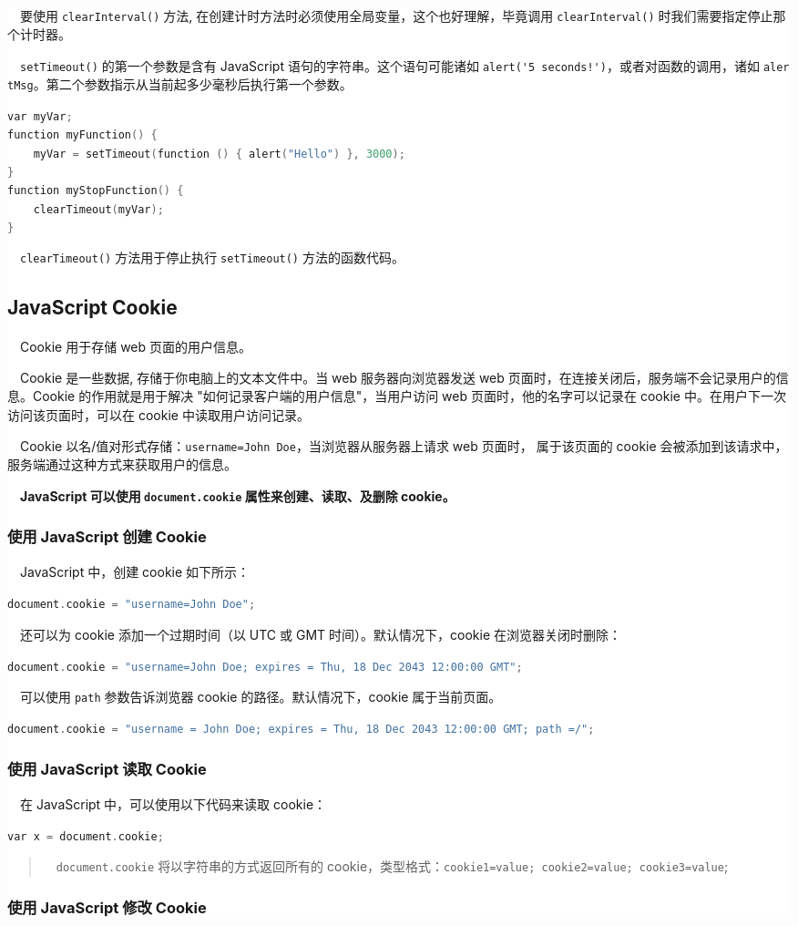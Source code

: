 &emsp;要使用 `clearInterval()` 方法, 在创建计时方法时必须使用全局变量，这个也好理解，毕竟调用 `clearInterval()` 时我们需要指定停止那个计时器。

&emsp;`setTimeout()` 的第一个参数是含有 JavaScript 语句的字符串。这个语句可能诸如 `alert('5 seconds!')`，或者对函数的调用，诸如 `alertMsg`。第二个参数指示从当前起多少毫秒后执行第一个参数。

```c++
var myVar;
function myFunction() {
    myVar = setTimeout(function () { alert("Hello") }, 3000);
}
function myStopFunction() {
    clearTimeout(myVar);
}
```

&emsp;`clearTimeout()` 方法用于停止执行 `setTimeout()` 方法的函数代码。

## JavaScript Cookie

&emsp;Cookie 用于存储 web 页面的用户信息。

&emsp;Cookie 是一些数据, 存储于你电脑上的文本文件中。当 web 服务器向浏览器发送 web 页面时，在连接关闭后，服务端不会记录用户的信息。Cookie 的作用就是用于解决 "如何记录客户端的用户信息"，当用户访问 web 页面时，他的名字可以记录在 cookie 中。在用户下一次访问该页面时，可以在 cookie 中读取用户访问记录。

&emsp;Cookie 以名/值对形式存储：`username=John Doe`，当浏览器从服务器上请求 web 页面时， 属于该页面的 cookie 会被添加到该请求中，服务端通过这种方式来获取用户的信息。

&emsp;**JavaScript 可以使用 `document.cookie` 属性来创建、读取、及删除 cookie。**

### 使用 JavaScript 创建 Cookie

&emsp;JavaScript 中，创建 cookie 如下所示：

```c++
document.cookie = "username=John Doe";
```

&emsp;还可以为 cookie 添加一个过期时间（以 UTC 或 GMT 时间）。默认情况下，cookie 在浏览器关闭时删除：

```c++
document.cookie = "username=John Doe; expires = Thu, 18 Dec 2043 12:00:00 GMT";
```

&emsp;可以使用 `path` 参数告诉浏览器 cookie 的路径。默认情况下，cookie 属于当前页面。

```c++
document.cookie = "username = John Doe; expires = Thu, 18 Dec 2043 12:00:00 GMT; path =/";
```

### 使用 JavaScript 读取 Cookie

&emsp;在 JavaScript 中，可以使用以下代码来读取 cookie：

```c++
var x = document.cookie;
```

> &emsp;`document.cookie` 将以字符串的方式返回所有的 cookie，类型格式：`cookie1=value; cookie2=value; cookie3=value`;

### 使用 JavaScript 修改 Cookie
